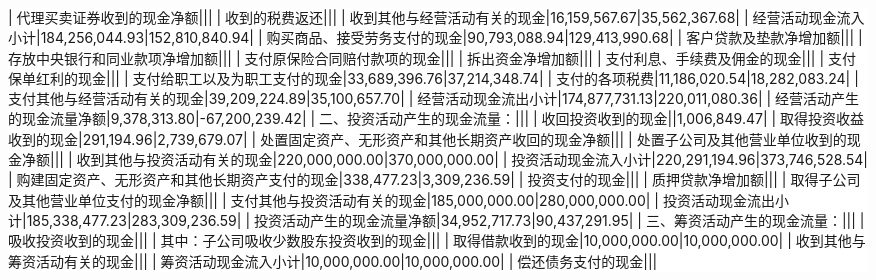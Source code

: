 | 代理买卖证券收到的现金净额|||
| 收到的税费返还|||
| 收到其他与经营活动有关的现金|16,159,567.67|35,562,367.68|
| 经营活动现金流入小计|184,256,044.93|152,810,840.94|
| 购买商品、接受劳务支付的现金|90,793,088.94|129,413,990.68|
| 客户贷款及垫款净增加额|||
| 存放中央银行和同业款项净增加额|||
| 支付原保险合同赔付款项的现金|||
| 拆出资金净增加额|||
| 支付利息、手续费及佣金的现金|||
| 支付保单红利的现金|||
| 支付给职工以及为职工支付的现金|33,689,396.76|37,214,348.74|
| 支付的各项税费|11,186,020.54|18,282,083.24|
| 支付其他与经营活动有关的现金|39,209,224.89|35,100,657.70|
| 经营活动现金流出小计|174,877,731.13|220,011,080.36|
| 经营活动产生的现金流量净额|9,378,313.80|-67,200,239.42|
| 二、投资活动产生的现金流量：|||
| 收回投资收到的现金||1,006,849.47|
| 取得投资收益收到的现金|291,194.96|2,739,679.07|
| 处置固定资产、无形资产和其他长期资产收回的现金净额|||
| 处置子公司及其他营业单位收到的现金净额|||
| 收到其他与投资活动有关的现金|220,000,000.00|370,000,000.00|
| 投资活动现金流入小计|220,291,194.96|373,746,528.54|
| 购建固定资产、无形资产和其他长期资产支付的现金|338,477.23|3,309,236.59|
| 投资支付的现金|||
| 质押贷款净增加额|||
| 取得子公司及其他营业单位支付的现金净额|||
| 支付其他与投资活动有关的现金|185,000,000.00|280,000,000.00|
| 投资活动现金流出小计|185,338,477.23|283,309,236.59|
| 投资活动产生的现金流量净额|34,952,717.73|90,437,291.95|
| 三、筹资活动产生的现金流量：|||
| 吸收投资收到的现金|||
| 其中：子公司吸收少数股东投资收到的现金|||
| 取得借款收到的现金|10,000,000.00|10,000,000.00|
| 收到其他与筹资活动有关的现金|||
| 筹资活动现金流入小计|10,000,000.00|10,000,000.00|
| 偿还债务支付的现金|||